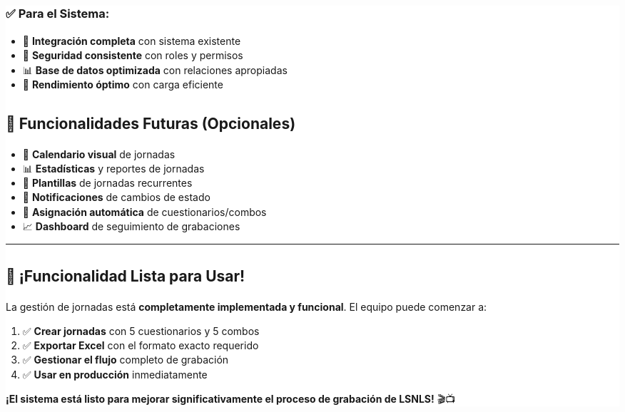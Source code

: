 ### ✅ **Para el Sistema:**
- 🔗 **Integración completa** con sistema existente
- 🔐 **Seguridad consistente** con roles y permisos
- 📊 **Base de datos optimizada** con relaciones apropiadas
- 🚀 **Rendimiento óptimo** con carga eficiente

## 🔮 Funcionalidades Futuras (Opcionales)

- 📅 **Calendario visual** de jornadas
- 📊 **Estadísticas** y reportes de jornadas
- 🔄 **Plantillas** de jornadas recurrentes
- 📱 **Notificaciones** de cambios de estado
- 🎯 **Asignación automática** de cuestionarios/combos
- 📈 **Dashboard** de seguimiento de grabaciones

---

## 🚀 ¡Funcionalidad Lista para Usar!

La gestión de jornadas está **completamente implementada y funcional**. El equipo puede comenzar a:

1. ✅ **Crear jornadas** con 5 cuestionarios y 5 combos
2. ✅ **Exportar Excel** con el formato exacto requerido
3. ✅ **Gestionar el flujo** completo de grabación
4. ✅ **Usar en producción** inmediatamente

**¡El sistema está listo para mejorar significativamente el proceso de grabación de LSNLS!** 🎬📺 